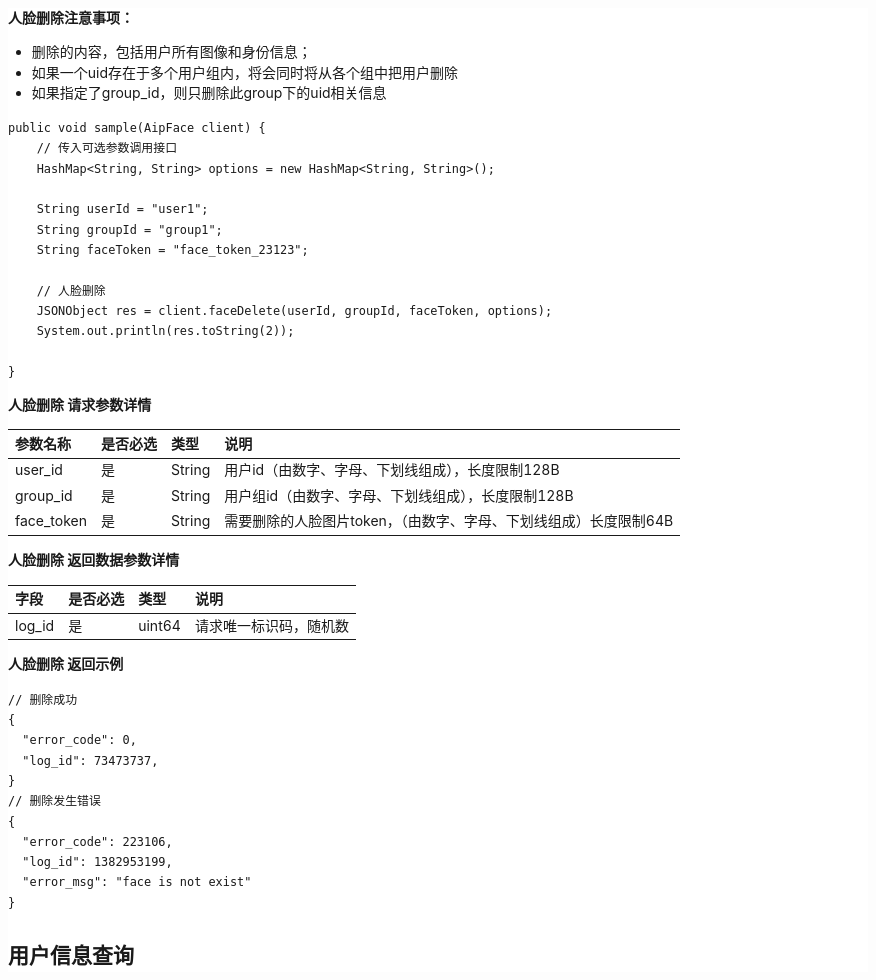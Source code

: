 **人脸删除注意事项：**

- 删除的内容，包括用户所有图像和身份信息；
- 如果一个uid存在于多个用户组内，将会同时将从各个组中把用户删除
- 如果指定了group_id，则只删除此group下的uid相关信息

```
public void sample(AipFace client) {
    // 传入可选参数调用接口
    HashMap<String, String> options = new HashMap<String, String>();
    
    String userId = "user1";
    String groupId = "group1";
    String faceToken = "face_token_23123";
    
    // 人脸删除
    JSONObject res = client.faceDelete(userId, groupId, faceToken, options);
    System.out.println(res.toString(2));

}
```

**人脸删除 请求参数详情**

| 参数名称   | 是否必选 | 类型   | 说明                                                         |
| :--------- | :------- | :----- | :----------------------------------------------------------- |
| user_id    | 是       | String | 用户id（由数字、字母、下划线组成），长度限制128B             |
| group_id   | 是       | String | 用户组id（由数字、字母、下划线组成），长度限制128B           |
| face_token | 是       | String | 需要删除的人脸图片token，（由数字、字母、下划线组成）长度限制64B |

**人脸删除 返回数据参数详情**

| 字段   | 是否必选 | 类型   | 说明                   |
| :----- | :------- | :----- | :--------------------- |
| log_id | 是       | uint64 | 请求唯一标识码，随机数 |

**人脸删除 返回示例**

```
// 删除成功
{
  "error_code": 0,
  "log_id": 73473737,
}
// 删除发生错误
{
  "error_code": 223106,
  "log_id": 1382953199,
  "error_msg": "face is not exist"
}
```

## 用户信息查询
